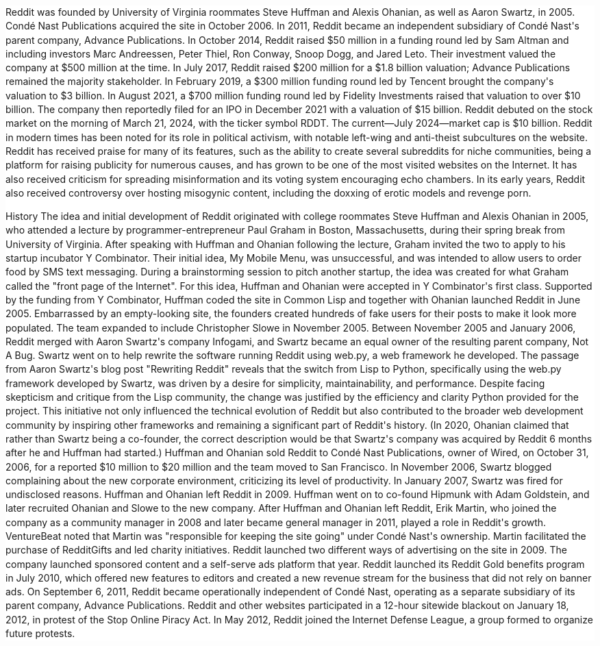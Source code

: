 Reddit was founded by University of Virginia roommates Steve Huffman and Alexis Ohanian, as well as Aaron Swartz, in 2005. Condé Nast Publications acquired the site in October 2006. In 2011, Reddit became an independent subsidiary of Condé Nast's parent company, Advance Publications. In October 2014, Reddit raised $50 million in a funding round led by Sam Altman and including investors Marc Andreessen, Peter Thiel, Ron Conway, Snoop Dogg, and Jared Leto. Their investment valued the company at $500 million at the time. In July 2017, Reddit raised $200 million for a $1.8 billion valuation; Advance Publications remained the majority stakeholder. In February 2019, a $300 million funding round led by Tencent brought the company's valuation to $3 billion. In August 2021, a $700 million funding round led by Fidelity Investments raised that valuation to over $10 billion. The company then reportedly filed for an IPO in December 2021 with a valuation of $15 billion. Reddit debuted on the stock market on the morning of March 21, 2024, with the ticker symbol RDDT. The current—July 2024—market cap is $10 billion. Reddit in modern times has been noted for its role in political activism, with notable left-wing and anti-theist subcultures on the website. 
Reddit has received praise for many of its features, such as the ability to create several subreddits for niche communities, being a platform for raising publicity for numerous causes, and has grown to be one of the most visited websites on the Internet. It has also received criticism for spreading misinformation and its voting system encouraging echo chambers. In its early years, Reddit also received controversy over hosting misogynic content, including the doxxing of erotic models and revenge porn.

History
The idea and initial development of Reddit originated with college roommates Steve Huffman and Alexis Ohanian in 2005, who attended a lecture by programmer-entrepreneur Paul Graham in Boston, Massachusetts, during their spring break from University of Virginia. After speaking with Huffman and Ohanian following the lecture, Graham invited the two to apply to his startup incubator Y Combinator. Their initial idea, My Mobile Menu, was unsuccessful, and was intended to allow users to order food by SMS text messaging. During a brainstorming session to pitch another startup, the idea was created for what Graham called the "front page of the Internet". For this idea, Huffman and Ohanian were accepted in Y Combinator's first class. Supported by the funding from Y Combinator, Huffman coded the site in Common Lisp and together with Ohanian launched Reddit in June 2005. Embarrassed by an empty-looking site, the founders created hundreds of fake users for their posts to make it look more populated.
The team expanded to include Christopher Slowe in November 2005. Between November 2005 and January 2006, Reddit merged with Aaron Swartz's company Infogami, and Swartz became an equal owner of the resulting parent company, Not A Bug. Swartz went on to help rewrite the software running Reddit using web.py, a web framework he developed. The passage from Aaron Swartz's blog post "Rewriting Reddit" reveals that the switch from Lisp to Python, specifically using the web.py framework developed by Swartz, was driven by a desire for simplicity, maintainability, and performance. Despite facing skepticism and critique from the Lisp community, the change was justified by the efficiency and clarity Python provided for the project. This initiative not only influenced the technical evolution of Reddit but also contributed to the broader web development community by inspiring other frameworks and remaining a significant part of Reddit's history. (In 2020, Ohanian claimed that rather than Swartz being a co-founder, the correct description would be that Swartz's company was acquired by Reddit 6 months after he and Huffman had started.)
Huffman and Ohanian sold Reddit to Condé Nast Publications, owner of Wired, on October 31, 2006, for a reported $10 million to $20 million and the team moved to San Francisco. In November 2006, Swartz blogged complaining about the new corporate environment, criticizing its level of productivity. In January 2007, Swartz was fired for undisclosed reasons.
Huffman and Ohanian left Reddit in 2009. Huffman went on to co-found Hipmunk with Adam Goldstein, and later recruited Ohanian and Slowe to the new company. After Huffman and Ohanian left Reddit, Erik Martin, who joined the company as a community manager in 2008 and later became general manager in 2011, played a role in Reddit's growth. VentureBeat noted that Martin was "responsible for keeping the site going" under Condé Nast's ownership. Martin facilitated the purchase of RedditGifts and led charity initiatives.
Reddit launched two different ways of advertising on the site in 2009. The company launched sponsored content and a self-serve ads platform that year. Reddit launched its Reddit Gold benefits program in July 2010, which offered new features to editors and created a new revenue stream for the business that did not rely on banner ads. On September 6, 2011, Reddit became operationally independent of Condé Nast, operating as a separate subsidiary of its parent company, Advance Publications. Reddit and other websites participated in a 12-hour sitewide blackout on January 18, 2012, in protest of the Stop Online Piracy Act. In May 2012, Reddit joined the Internet Defense League, a group formed to organize future protests.